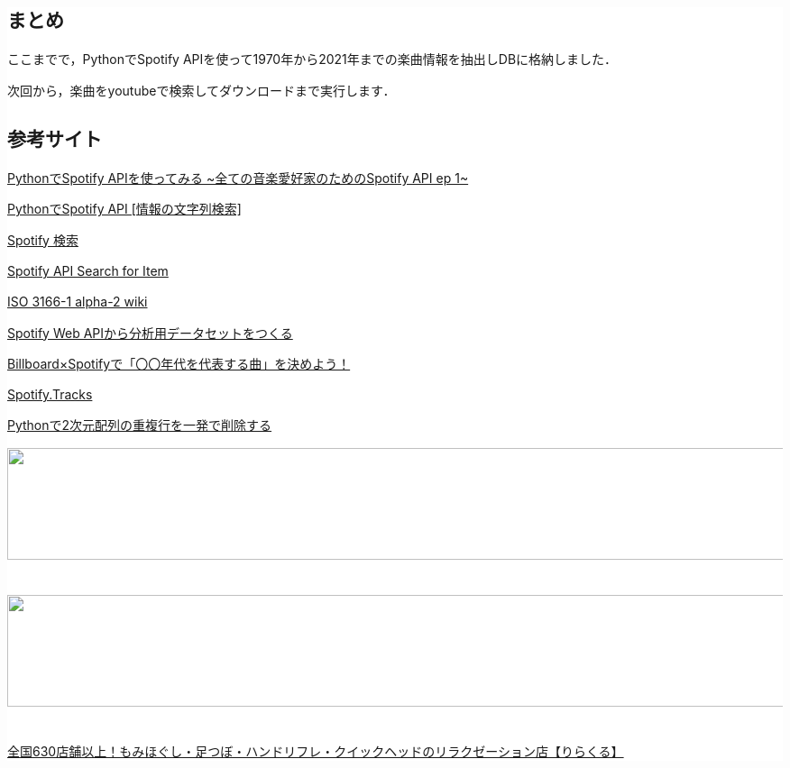 ## まとめ
ここまでで，PythonでSpotify APIを使って1970年から2021年までの楽曲情報を抽出しDBに格納しました．

次回から，楽曲をyoutubeで検索してダウンロードまで実行します．

## 参考サイト
[PythonでSpotify APIを使ってみる ~全ての音楽愛好家のためのSpotify API ep 1~](https://python-muda.com/python/spotify-api-ep-1/)

[PythonでSpotify API [情報の文字列検索]](https://qiita.com/EkatoPgm/items/289b2efcdb5af49843c1)

[Spotify 検索](https://support.spotify.com/jp/article/search/)

[Spotify API Search for Item](https://developer.spotify.com/documentation/web-api/reference/#/operations/search)

[ISO 3166-1 alpha-2 wiki](https://en.wikipedia.org/wiki/ISO_3166-1_alpha-2)

[Spotify Web APIから分析用データセットをつくる](https://zenn.dev/yuriponx/articles/ccb87e276dc361)

[Billboard×Spotifyで「〇〇年代を代表する曲」を決めよう！](https://qiita.com/shionhonda/items/a44b563e8035fe9db259)

[Spotify.Tracks](https://hexdocs.pm/spotify_web_api/Spotify.Tracks.html)

[Pythonで2次元配列の重複行を一発で削除する](https://qiita.com/uuuno/items/b714d84ca2edbf16ea19)


<a href="https://px.a8.net/svt/ejp?a8mat=3HBXCY+4DRW36+50+2HM5Z5" rel="nofollow"><img border="0" width="1000" height="124" alt="" src="https://www27.a8.net/svt/bgt?aid=210508450265&wid=001&eno=01&mid=s00000000018015052000&mc=1"></a><img border="0" width="1" height="1" src="https://www10.a8.net/0.gif?a8mat=3HBXCY+4DRW36+50+2HM5Z5" alt="">


<a href="https://px.a8.net/svt/ejp?a8mat=3HIN6N+3YAMCY+CO4+6BMG1" rel="nofollow"><img border="0" width="1000" height="124" alt="" src="https://www23.a8.net/svt/bgt?aid=210821855239&wid=001&eno=01&mid=s00000001642001062000&mc=1"></a><img border="0" width="1" height="1" src="https://www17.a8.net/0.gif?a8mat=3HIN6N+3YAMCY+CO4+6BMG1" alt="">


<a href="https://px.a8.net/svt/ejp?a8mat=3HIN6N+7FBNEA+4AQ0+5YJRM" rel="nofollow">全国630店舗以上！もみほぐし・足つぼ・ハンドリフレ・クイックヘッドのリラクゼーション店【りらくる】</a><img border="0" width="1" height="1" src="https://www15.a8.net/0.gif?a8mat=3HIN6N+7FBNEA+4AQ0+5YJRM" alt="">


<ClientOnly>
  <CallInArticleAdsense />
</ClientOnly>

